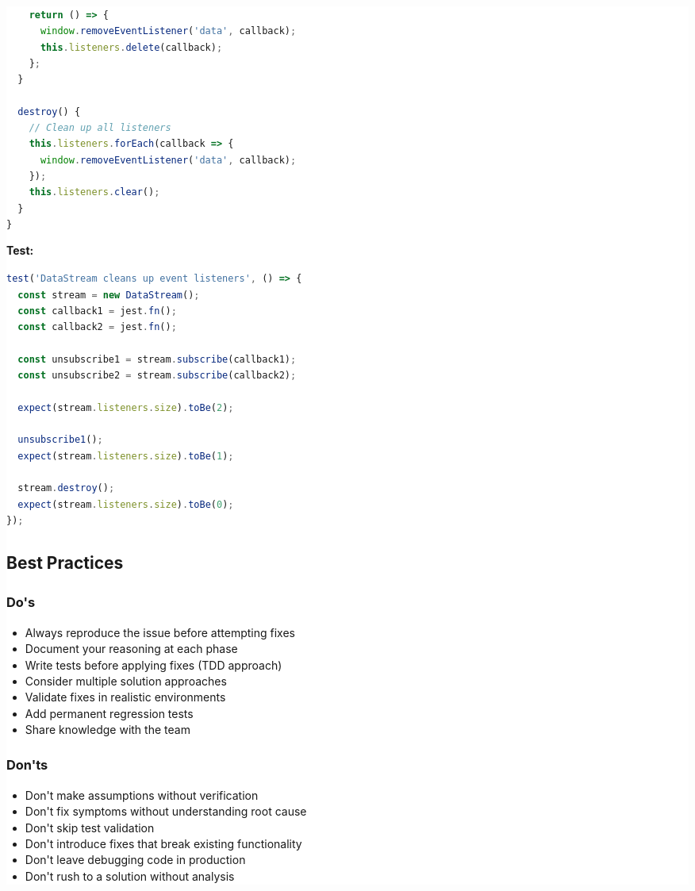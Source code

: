 ```javascript
    return () => {
      window.removeEventListener('data', callback);
      this.listeners.delete(callback);
    };
  }

  destroy() {
    // Clean up all listeners
    this.listeners.forEach(callback => {
      window.removeEventListener('data', callback);
    });
    this.listeners.clear();
  }
}
```

**Test:**
```javascript
test('DataStream cleans up event listeners', () => {
  const stream = new DataStream();
  const callback1 = jest.fn();
  const callback2 = jest.fn();

  const unsubscribe1 = stream.subscribe(callback1);
  const unsubscribe2 = stream.subscribe(callback2);

  expect(stream.listeners.size).toBe(2);

  unsubscribe1();
  expect(stream.listeners.size).toBe(1);

  stream.destroy();
  expect(stream.listeners.size).toBe(0);
});
```

## Best Practices

### Do's
- Always reproduce the issue before attempting fixes
- Document your reasoning at each phase
- Write tests before applying fixes (TDD approach)
- Consider multiple solution approaches
- Validate fixes in realistic environments
- Add permanent regression tests
- Share knowledge with the team

### Don'ts
- Don't make assumptions without verification
- Don't fix symptoms without understanding root cause
- Don't skip test validation
- Don't introduce fixes that break existing functionality
- Don't leave debugging code in production
- Don't rush to a solution without analysis
